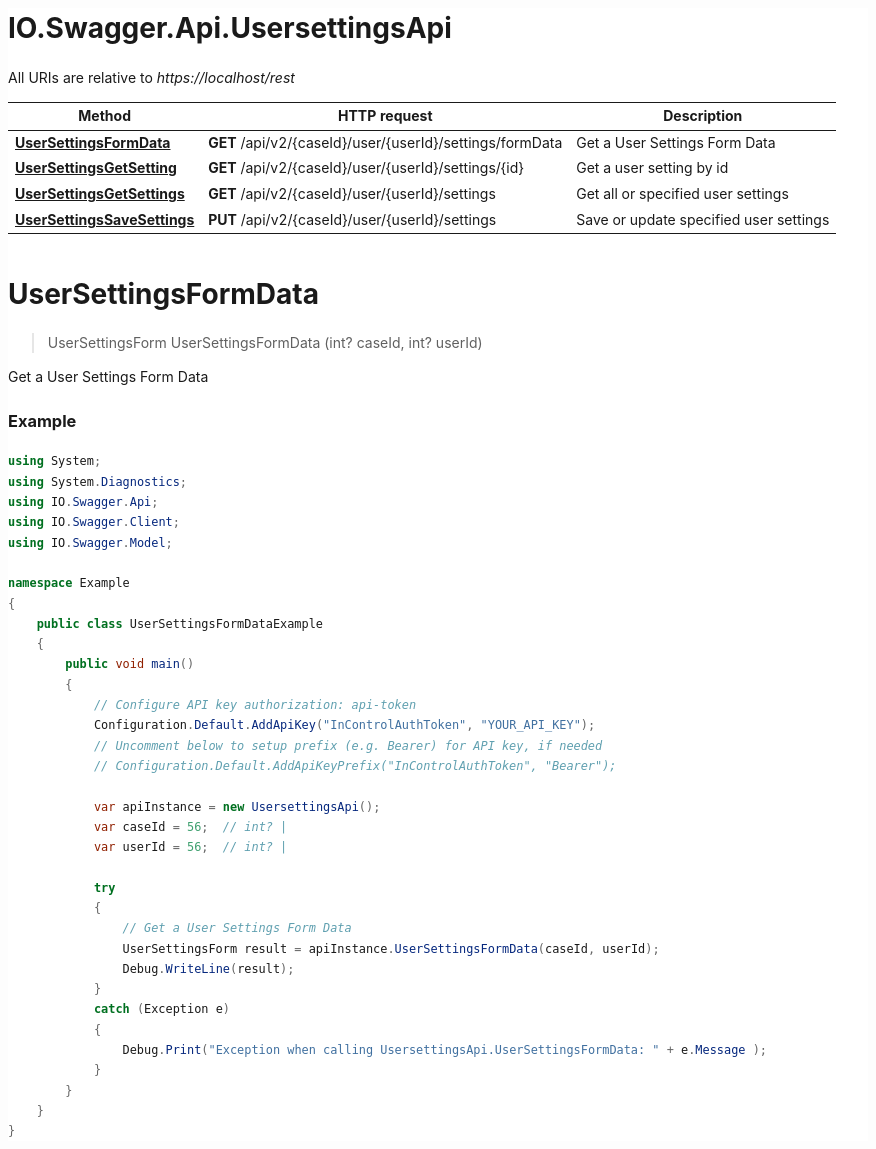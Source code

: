 # IO.Swagger.Api.UsersettingsApi

All URIs are relative to *https://localhost/rest*

Method | HTTP request | Description
------------- | ------------- | -------------
[**UserSettingsFormData**](UsersettingsApi.md#usersettingsformdata) | **GET** /api/v2/{caseId}/user/{userId}/settings/formData | Get a User Settings Form Data
[**UserSettingsGetSetting**](UsersettingsApi.md#usersettingsgetsetting) | **GET** /api/v2/{caseId}/user/{userId}/settings/{id} | Get a user setting by id
[**UserSettingsGetSettings**](UsersettingsApi.md#usersettingsgetsettings) | **GET** /api/v2/{caseId}/user/{userId}/settings | Get all or specified user settings
[**UserSettingsSaveSettings**](UsersettingsApi.md#usersettingssavesettings) | **PUT** /api/v2/{caseId}/user/{userId}/settings | Save or update specified user settings


<a name="usersettingsformdata"></a>
# **UserSettingsFormData**
> UserSettingsForm UserSettingsFormData (int? caseId, int? userId)

Get a User Settings Form Data

### Example
```csharp
using System;
using System.Diagnostics;
using IO.Swagger.Api;
using IO.Swagger.Client;
using IO.Swagger.Model;

namespace Example
{
    public class UserSettingsFormDataExample
    {
        public void main()
        {
            // Configure API key authorization: api-token
            Configuration.Default.AddApiKey("InControlAuthToken", "YOUR_API_KEY");
            // Uncomment below to setup prefix (e.g. Bearer) for API key, if needed
            // Configuration.Default.AddApiKeyPrefix("InControlAuthToken", "Bearer");

            var apiInstance = new UsersettingsApi();
            var caseId = 56;  // int? | 
            var userId = 56;  // int? | 

            try
            {
                // Get a User Settings Form Data
                UserSettingsForm result = apiInstance.UserSettingsFormData(caseId, userId);
                Debug.WriteLine(result);
            }
            catch (Exception e)
            {
                Debug.Print("Exception when calling UsersettingsApi.UserSettingsFormData: " + e.Message );
            }
        }
    }
}
```
